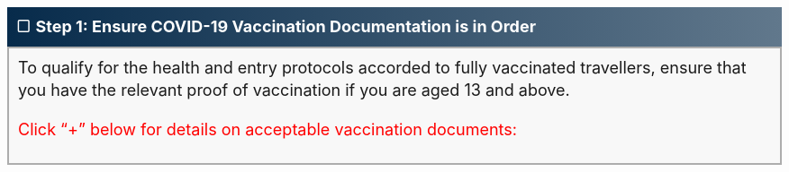 

<div id="step1"></div>

<p style="font-size:18px; margin-top: 10px; margin-bottom:20px; line-height:1.35;"></p>

<div id="1A" style="padding:10px 10px 10px 10px; margin-top:10px margin-bottom:0px; line-height:1.35; background: linear-gradient(90deg, #072b4b, #61788c);color:white; font-size:18px; ">&#9634;&nbsp;<b>Step 1: Ensure COVID-19 Vaccination Documentation is in Order</b></div>
<div style="padding:10px 10px 5px 10px; margin-bottom:10px; line-height:1.35; background-color:#f8f8f8; border-left:2px solid #adadad;border-right:2px solid #adadad;border-top:2px solid #adadad; border-bottom:2px solid #adadad; font-size:18px;">
<p style=" font-size:18px; margin-top: 0px; margin-bottom:20px; line-height:1.35;">To qualify for the health and entry protocols accorded to fully vaccinated travellers, ensure that you have the relevant proof of vaccination if you are aged 13 and above.</p>
<p style=" font-size:18px; color:red; margin-top: 0px; margin-bottom:20px; line-height:1.35;">Click “+” below for details on acceptable vaccination documents:</p>

<html>

<head>
<meta charset="utf-8">
<title>Test Accordion</title>

<style>

input {
    display: none;
}

label {
    display: block;    
    padding: 10px 30px;
    margin: 0 0 1px 0;
    cursor: pointer;
    background: #99B7CE;
    border-radius: 3px;
    color: #000;
    transition: ease .5s;
	position: relative;
}	
	
label:hover {
    background: #346f9e;
}

label::after {
	font-family: "Font Awesome 5 Free";
	content: '\271A';
	font-weight: bold;
	font-size: 22px;
	position: absolute;
	right: 10px;
	top: 6px;
}
